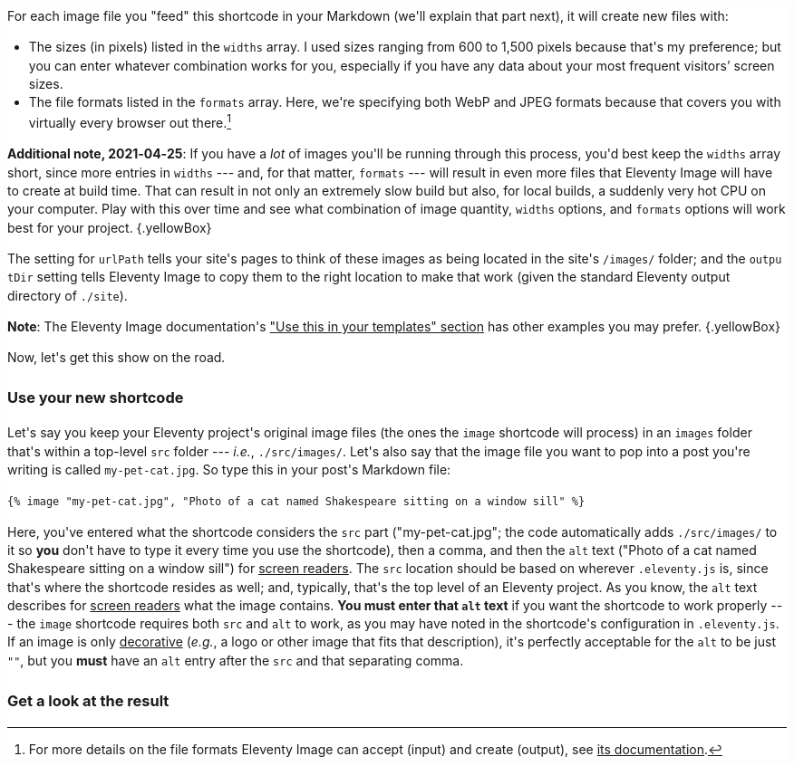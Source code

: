 For each image file you "feed" this shortcode in your Markdown (we'll explain that part next), it will create new files with:

- The sizes (in pixels) listed in the `widths` array. I used sizes ranging from 600 to 1,500 pixels because that's my preference; but you can enter whatever combination works for you, especially if you have any data about your most frequent visitors’ screen sizes.
- The file formats listed in the `formats` array. Here, we're specifying both WebP and JPEG formats because that covers you with virtually every browser out there.[^inOut]

[^inOut]: For more details on the file formats Eleventy Image can accept (input) and create (output), see [its documentation](https://www.11ty.dev/docs/plugins/image/).

 **Additional note, 2021‑04‑25**: If you have a *lot* of images you'll be running through this process, you'd best keep the `widths` array short, since more entries in `widths` --- and, for that matter, `formats` --- will result in even more files that Eleventy Image will have to create at build time. That can result in not only an extremely slow build but also, for local builds, a suddenly very hot CPU on your computer. Play with this over time and see what combination of image quantity, `widths` options, and `formats` options will work best for your project.
 {.yellowBox}

The setting for `urlPath` tells your site's pages to think of these images as being located in the site's `/images/` folder; and the `outputDir` setting tells Eleventy Image to copy them to the right location to make that work (given the standard Eleventy output directory of `./site`).

**Note**: The Eleventy Image documentation's ["Use this in your templates" section](https://www.11ty.dev/docs/plugins/image/#use-this-in-your-templates) has other examples you may prefer.
{.yellowBox}

Now, let's get this show on the road.

### Use your new shortcode

Let's say you keep your Eleventy project's original image files (the ones the `image` shortcode will process) in an `images` folder that's within a top-level `src` folder --- *i.e.*, `./src/images/`. Let's also say that the image file you want to pop into a post you're writing is called `my-pet-cat.jpg`. So type this in your post's Markdown file:

```md
{% image "my-pet-cat.jpg", "Photo of a cat named Shakespeare sitting on a window sill" %}
```

Here, you've entered what the shortcode considers the `src` part ("my-pet-cat.jpg"; the code automatically adds `./src/images/` to it so **you** don't have to type it every time you use the shortcode), then a comma, and then the `alt` text ("Photo of a cat named Shakespeare sitting on a window sill") for [screen readers](https://accessibility.its.uconn.edu/2018/08/22/what-is-a-screen-reader-and-how-does-it-work/). The `src` location should be based on wherever `.eleventy.js` is, since that's where the shortcode resides as well; and, typically, that's the top level of an Eleventy project. As you know, the `alt` text describes for [screen readers](https://accessibility.its.uconn.edu/2018/08/22/what-is-a-screen-reader-and-how-does-it-work/) what the image contains. **You must enter that `alt` text** if you want the shortcode to work properly --- the `image` shortcode requires both `src` and `alt` to work, as you may have noted in the shortcode's configuration in `.eleventy.js`. If an image is only [decorative](https://www.w3.org/WAI/tutorials/images/decorative/) (*e.g.*, a logo or other image that fits that description), it's perfectly acceptable for the `alt` to be just `""`, but you **must** have an `alt` entry after the `src` and that separating comma.

### Get a look at the result


[^whyNotHere]: I don't use it on this site, however, because I [let Cloudinary process this site's images](/posts/2020/07/transformed/). While Eleventy Image definitely can work with images served from other locations besides your site, and although I greatly admire the elegance and features of Eleventy Image, it can't begin to match all the image-transformation capabilities you can [pack into a Cloudinary URL](https://cloudinary.com/documentation/image_transformations#transformation_url_syntax).
[^imgXfm]: Adding Eleventy Image to these starter sets allowed me finally to relieve them of my bespoke `imgxfm.js` file --- which, although it worked well enough, delayed each build for a few seconds. For those who've used `imgxfm.js` in the past with any of my starter sets, I highly encourage you to upgrade to the latest and greatest so you can unburden yourself from that sludge. On the other hand, for any masochists out there who still are interested in the `imgxfm.js` code but don't have it, [let me know](/contact) and I'll provide it.
[^sharpToo]: Since I'd built `imgxfm.js` (see the previous footnote) on sharp, I already knew I was going to like Eleventy Image once I did finally understand it well enough to use it.
[^webP]: I discussed this in last year's "[So much for heroes](/posts/2020/02/so-much-for-heroes/)."
[^sizesInfo]: You also can go back into the shortcode's definition in `.eleventy.js` to adjust the `sizes` parameter so that it works better with your site's unique layout. See [MDN's thorough explanation](https://developer.mozilla.org/en-US/docs/Web/HTML/Element/img#attr-sizes) of how the `sizes` setting in CSS affects images’ appearances.